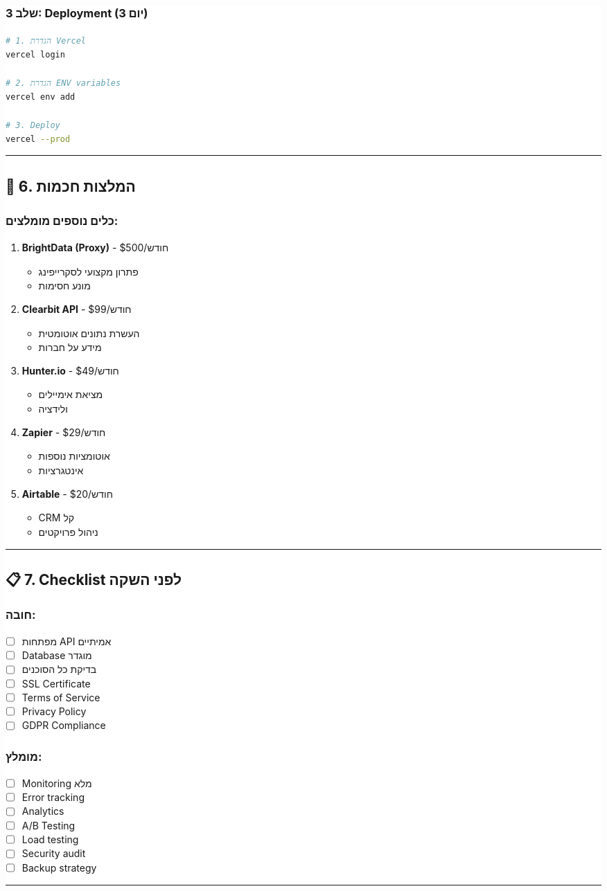 ### שלב 3: Deployment (יום 3)
```bash
# 1. הגדרת Vercel
vercel login

# 2. הגדרת ENV variables
vercel env add

# 3. Deploy
vercel --prod
```

---

## 🎯 6. המלצות חכמות

### כלים נוספים מומלצים:

1. **BrightData (Proxy)** - $500/חודש
   - פתרון מקצועי לסקרייפינג
   - מונע חסימות

2. **Clearbit API** - $99/חודש
   - העשרת נתונים אוטומטית
   - מידע על חברות

3. **Hunter.io** - $49/חודש
   - מציאת אימיילים
   - ולידציה

4. **Zapier** - $29/חודש
   - אוטומציות נוספות
   - אינטגרציות

5. **Airtable** - $20/חודש
   - CRM קל
   - ניהול פרויקטים

---

## 📋 7. Checklist לפני השקה

### חובה:
- [ ] מפתחות API אמיתיים
- [ ] Database מוגדר
- [ ] בדיקת כל הסוכנים
- [ ] SSL Certificate
- [ ] Terms of Service
- [ ] Privacy Policy
- [ ] GDPR Compliance

### מומלץ:
- [ ] Monitoring מלא
- [ ] Error tracking
- [ ] Analytics
- [ ] A/B Testing
- [ ] Load testing
- [ ] Security audit
- [ ] Backup strategy

---